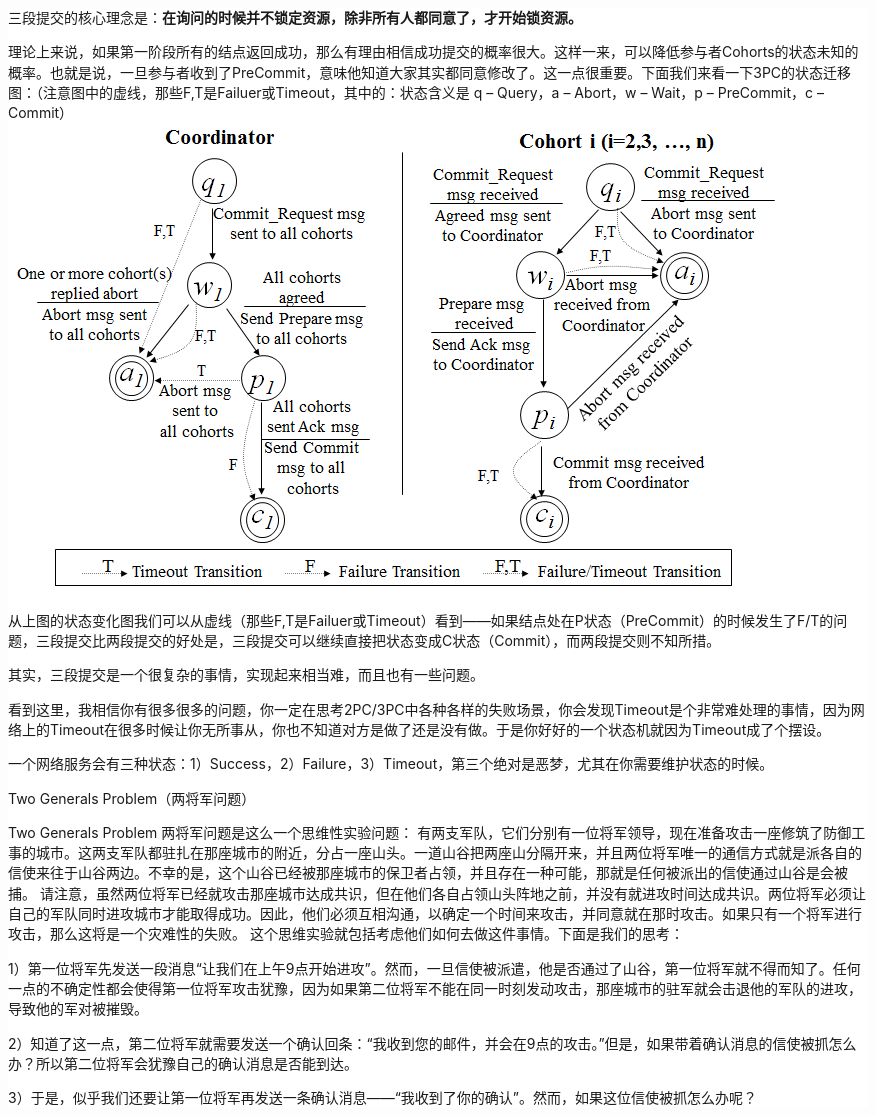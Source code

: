 
三段提交的核心理念是：**在询问的时候并不锁定资源，除非所有人都同意了，才开始锁资源。**   

理论上来说，如果第一阶段所有的结点返回成功，那么有理由相信成功提交的概率很大。这样一来，可以降低参与者Cohorts的状态未知的概率。也就是说，一旦参与者收到了PreCommit，意味他知道大家其实都同意修改了。这一点很重要。下面我们来看一下3PC的状态迁移图：（注意图中的虚线，那些F,T是Failuer或Timeout，其中的：状态含义是 q – Query，a – Abort，w – Wait，p – PreCommit，c – Commit）  
![3pc-2.png](/assets/2017/3pc-2.png)  



从上图的状态变化图我们可以从虚线（那些F,T是Failuer或Timeout）看到——如果结点处在P状态（PreCommit）的时候发生了F/T的问题，三段提交比两段提交的好处是，三段提交可以继续直接把状态变成C状态（Commit），而两段提交则不知所措。

其实，三段提交是一个很复杂的事情，实现起来相当难，而且也有一些问题。

看到这里，我相信你有很多很多的问题，你一定在思考2PC/3PC中各种各样的失败场景，你会发现Timeout是个非常难处理的事情，因为网络上的Timeout在很多时候让你无所事从，你也不知道对方是做了还是没有做。于是你好好的一个状态机就因为Timeout成了个摆设。

一个网络服务会有三种状态：1）Success，2）Failure，3）Timeout，第三个绝对是恶梦，尤其在你需要维护状态的时候。

Two Generals Problem（两将军问题）  

Two Generals Problem 两将军问题是这么一个思维性实验问题： 有两支军队，它们分别有一位将军领导，现在准备攻击一座修筑了防御工事的城市。这两支军队都驻扎在那座城市的附近，分占一座山头。一道山谷把两座山分隔开来，并且两位将军唯一的通信方式就是派各自的信使来往于山谷两边。不幸的是，这个山谷已经被那座城市的保卫者占领，并且存在一种可能，那就是任何被派出的信使通过山谷是会被捕。 请注意，虽然两位将军已经就攻击那座城市达成共识，但在他们各自占领山头阵地之前，并没有就进攻时间达成共识。两位将军必须让自己的军队同时进攻城市才能取得成功。因此，他们必须互相沟通，以确定一个时间来攻击，并同意就在那时攻击。如果只有一个将军进行攻击，那么这将是一个灾难性的失败。 这个思维实验就包括考虑他们如何去做这件事情。下面是我们的思考：

1）第一位将军先发送一段消息“让我们在上午9点开始进攻”。然而，一旦信使被派遣，他是否通过了山谷，第一位将军就不得而知了。任何一点的不确定性都会使得第一位将军攻击犹豫，因为如果第二位将军不能在同一时刻发动攻击，那座城市的驻军就会击退他的军队的进攻，导致他的军对被摧毁。

2）知道了这一点，第二位将军就需要发送一个确认回条：“我收到您的邮件，并会在9点的攻击。”但是，如果带着确认消息的信使被抓怎么办？所以第二位将军会犹豫自己的确认消息是否能到达。

3）于是，似乎我们还要让第一位将军再发送一条确认消息——“我收到了你的确认”。然而，如果这位信使被抓怎么办呢？
